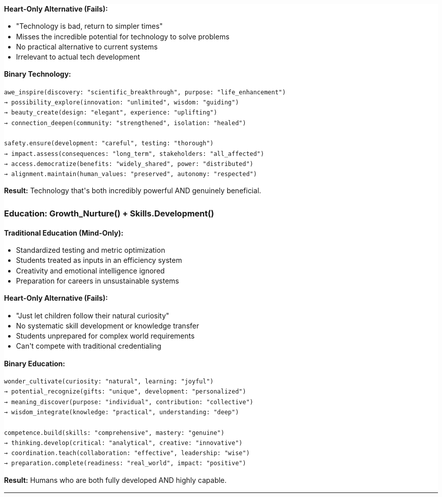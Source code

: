 **Heart-Only Alternative (Fails):**

- "Technology is bad, return to simpler times"
- Misses the incredible potential for technology to solve problems
- No practical alternative to current systems
- Irrelevant to actual tech development

**Binary Technology:**

```
awe_inspire(discovery: "scientific_breakthrough", purpose: "life_enhancement")
→ possibility_explore(innovation: "unlimited", wisdom: "guiding")
→ beauty_create(design: "elegant", experience: "uplifting")
→ connection_deepen(community: "strengthened", isolation: "healed")

safety.ensure(development: "careful", testing: "thorough")
→ impact.assess(consequences: "long_term", stakeholders: "all_affected")
→ access.democratize(benefits: "widely_shared", power: "distributed")
→ alignment.maintain(human_values: "preserved", autonomy: "respected")
```

**Result:** Technology that's both incredibly powerful AND genuinely beneficial.

### Education: Growth_Nurture() + Skills.Development()

**Traditional Education (Mind-Only):**

- Standardized testing and metric optimization
- Students treated as inputs in an efficiency system
- Creativity and emotional intelligence ignored
- Preparation for careers in unsustainable systems

**Heart-Only Alternative (Fails):**

- "Just let children follow their natural curiosity"
- No systematic skill development or knowledge transfer
- Students unprepared for complex world requirements
- Can't compete with traditional credentialing

**Binary Education:**

```
wonder_cultivate(curiosity: "natural", learning: "joyful")
→ potential_recognize(gifts: "unique", development: "personalized")  
→ meaning_discover(purpose: "individual", contribution: "collective")
→ wisdom_integrate(knowledge: "practical", understanding: "deep")

competence.build(skills: "comprehensive", mastery: "genuine")
→ thinking.develop(critical: "analytical", creative: "innovative")
→ coordination.teach(collaboration: "effective", leadership: "wise")
→ preparation.complete(readiness: "real_world", impact: "positive")
```

**Result:** Humans who are both fully developed AND highly capable.

------
